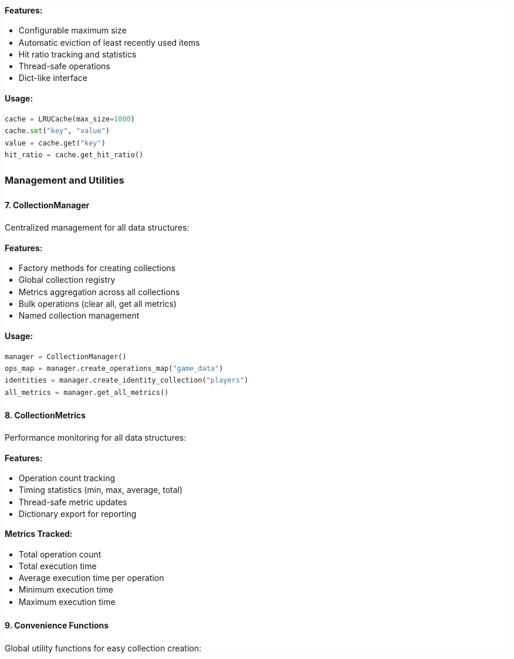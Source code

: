 **Features:**
- Configurable maximum size
- Automatic eviction of least recently used items
- Hit ratio tracking and statistics
- Thread-safe operations
- Dict-like interface

**Usage:**
```python
cache = LRUCache(max_size=1000)
cache.set("key", "value")
value = cache.get("key")
hit_ratio = cache.get_hit_ratio()
```

### Management and Utilities

#### 7. CollectionManager
Centralized management for all data structures:

**Features:**
- Factory methods for creating collections
- Global collection registry
- Metrics aggregation across all collections
- Bulk operations (clear all, get all metrics)
- Named collection management

**Usage:**
```python
manager = CollectionManager()
ops_map = manager.create_operations_map("game_data")
identities = manager.create_identity_collection("players")
all_metrics = manager.get_all_metrics()
```

#### 8. CollectionMetrics
Performance monitoring for all data structures:

**Features:**
- Operation count tracking
- Timing statistics (min, max, average, total)
- Thread-safe metric updates
- Dictionary export for reporting

**Metrics Tracked:**
- Total operation count
- Total execution time
- Average execution time per operation
- Minimum execution time
- Maximum execution time

#### 9. Convenience Functions
Global utility functions for easy collection creation:
